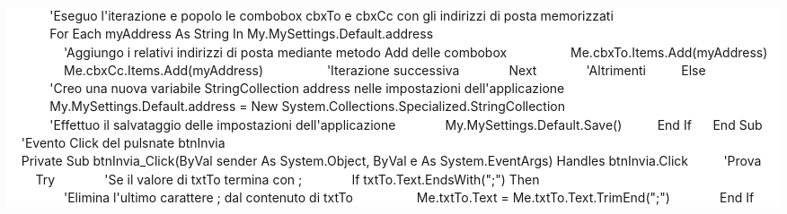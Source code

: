 &nbsp;&nbsp;&nbsp;&nbsp;&nbsp;&nbsp;&nbsp;&nbsp;&nbsp;&nbsp;&nbsp;&nbsp;<span class="visualBasic__com">'Eseguo&nbsp;l'iterazione&nbsp;e&nbsp;popolo&nbsp;le&nbsp;combobox&nbsp;cbxTo&nbsp;e&nbsp;cbxCc&nbsp;con&nbsp;gli&nbsp;indirizzi&nbsp;di&nbsp;posta&nbsp;memorizzati</span>&nbsp;
&nbsp;&nbsp;&nbsp;&nbsp;&nbsp;&nbsp;&nbsp;&nbsp;&nbsp;&nbsp;&nbsp;&nbsp;<span class="visualBasic__keyword">For</span>&nbsp;<span class="visualBasic__keyword">Each</span>&nbsp;myAddress&nbsp;<span class="visualBasic__keyword">As</span>&nbsp;<span class="visualBasic__keyword">String</span>&nbsp;<span class="visualBasic__keyword">In</span>&nbsp;My.MySettings.<span class="visualBasic__keyword">Default</span>.address&nbsp;
&nbsp;&nbsp;&nbsp;&nbsp;&nbsp;&nbsp;&nbsp;&nbsp;&nbsp;&nbsp;&nbsp;&nbsp;&nbsp;&nbsp;&nbsp;&nbsp;<span class="visualBasic__com">'Aggiungo&nbsp;i&nbsp;relativi&nbsp;indirizzi&nbsp;di&nbsp;posta&nbsp;mediante&nbsp;metodo&nbsp;Add&nbsp;delle&nbsp;combobox</span>&nbsp;
&nbsp;&nbsp;&nbsp;&nbsp;&nbsp;&nbsp;&nbsp;&nbsp;&nbsp;&nbsp;&nbsp;&nbsp;&nbsp;&nbsp;&nbsp;&nbsp;<span class="visualBasic__keyword">Me</span>.cbxTo.Items.Add(myAddress)&nbsp;
&nbsp;&nbsp;&nbsp;&nbsp;&nbsp;&nbsp;&nbsp;&nbsp;&nbsp;&nbsp;&nbsp;&nbsp;&nbsp;&nbsp;&nbsp;&nbsp;<span class="visualBasic__keyword">Me</span>.cbxCc.Items.Add(myAddress)&nbsp;
&nbsp;&nbsp;&nbsp;&nbsp;&nbsp;&nbsp;&nbsp;&nbsp;&nbsp;&nbsp;&nbsp;&nbsp;&nbsp;&nbsp;&nbsp;&nbsp;<span class="visualBasic__com">'Iterazione&nbsp;successiva</span>&nbsp;
&nbsp;&nbsp;&nbsp;&nbsp;&nbsp;&nbsp;&nbsp;&nbsp;&nbsp;&nbsp;&nbsp;&nbsp;<span class="visualBasic__keyword">Next</span>&nbsp;
&nbsp;&nbsp;&nbsp;&nbsp;&nbsp;&nbsp;&nbsp;&nbsp;&nbsp;&nbsp;&nbsp;&nbsp;<span class="visualBasic__com">'Altrimenti</span>&nbsp;
&nbsp;&nbsp;&nbsp;&nbsp;&nbsp;&nbsp;&nbsp;&nbsp;<span class="visualBasic__keyword">Else</span>&nbsp;
&nbsp;&nbsp;&nbsp;&nbsp;&nbsp;&nbsp;&nbsp;&nbsp;&nbsp;&nbsp;&nbsp;&nbsp;<span class="visualBasic__com">'Creo&nbsp;una&nbsp;nuova&nbsp;variabile&nbsp;StringCollection&nbsp;address&nbsp;nelle&nbsp;impostazioni&nbsp;dell'applicazione</span>&nbsp;
&nbsp;&nbsp;&nbsp;&nbsp;&nbsp;&nbsp;&nbsp;&nbsp;&nbsp;&nbsp;&nbsp;&nbsp;My.MySettings.<span class="visualBasic__keyword">Default</span>.address&nbsp;=&nbsp;<span class="visualBasic__keyword">New</span>&nbsp;System.Collections.Specialized.StringCollection&nbsp;
&nbsp;&nbsp;&nbsp;&nbsp;&nbsp;&nbsp;&nbsp;&nbsp;&nbsp;&nbsp;&nbsp;&nbsp;<span class="visualBasic__com">'Effettuo&nbsp;il&nbsp;salvataggio&nbsp;delle&nbsp;impostazioni&nbsp;dell'applicazione</span>&nbsp;
&nbsp;&nbsp;&nbsp;&nbsp;&nbsp;&nbsp;&nbsp;&nbsp;&nbsp;&nbsp;&nbsp;&nbsp;My.MySettings.<span class="visualBasic__keyword">Default</span>.Save()&nbsp;
&nbsp;&nbsp;&nbsp;&nbsp;&nbsp;&nbsp;&nbsp;&nbsp;<span class="visualBasic__keyword">End</span>&nbsp;<span class="visualBasic__keyword">If</span>&nbsp;
&nbsp;&nbsp;&nbsp;&nbsp;<span class="visualBasic__keyword">End</span>&nbsp;<span class="visualBasic__keyword">Sub</span>&nbsp;
&nbsp;
&nbsp;&nbsp;&nbsp;&nbsp;<span class="visualBasic__com">'Evento&nbsp;Click&nbsp;del&nbsp;pulsnate&nbsp;btnInvia</span>&nbsp;
&nbsp;&nbsp;&nbsp;&nbsp;<span class="visualBasic__keyword">Private</span>&nbsp;<span class="visualBasic__keyword">Sub</span>&nbsp;btnInvia_Click(<span class="visualBasic__keyword">ByVal</span>&nbsp;sender&nbsp;<span class="visualBasic__keyword">As</span>&nbsp;System.<span class="visualBasic__keyword">Object</span>,&nbsp;<span class="visualBasic__keyword">ByVal</span>&nbsp;e&nbsp;<span class="visualBasic__keyword">As</span>&nbsp;System.EventArgs)&nbsp;<span class="visualBasic__keyword">Handles</span>&nbsp;btnInvia.Click&nbsp;
&nbsp;&nbsp;&nbsp;&nbsp;&nbsp;&nbsp;&nbsp;&nbsp;<span class="visualBasic__com">'Prova</span>&nbsp;
&nbsp;&nbsp;&nbsp;&nbsp;&nbsp;&nbsp;&nbsp;&nbsp;<span class="visualBasic__keyword">Try</span>&nbsp;
&nbsp;&nbsp;&nbsp;&nbsp;&nbsp;&nbsp;&nbsp;&nbsp;&nbsp;&nbsp;&nbsp;&nbsp;<span class="visualBasic__com">'Se&nbsp;il&nbsp;valore&nbsp;di&nbsp;txtTo&nbsp;termina&nbsp;con&nbsp;;</span>&nbsp;
&nbsp;&nbsp;&nbsp;&nbsp;&nbsp;&nbsp;&nbsp;&nbsp;&nbsp;&nbsp;&nbsp;&nbsp;<span class="visualBasic__keyword">If</span>&nbsp;txtTo.Text.EndsWith(<span class="visualBasic__string">&quot;;&quot;</span>)&nbsp;<span class="visualBasic__keyword">Then</span>&nbsp;
&nbsp;&nbsp;&nbsp;&nbsp;&nbsp;&nbsp;&nbsp;&nbsp;&nbsp;&nbsp;&nbsp;&nbsp;&nbsp;&nbsp;&nbsp;&nbsp;<span class="visualBasic__com">'Elimina&nbsp;l'ultimo&nbsp;carattere&nbsp;;&nbsp;dal&nbsp;contenuto&nbsp;di&nbsp;txtTo</span>&nbsp;
&nbsp;&nbsp;&nbsp;&nbsp;&nbsp;&nbsp;&nbsp;&nbsp;&nbsp;&nbsp;&nbsp;&nbsp;&nbsp;&nbsp;&nbsp;&nbsp;<span class="visualBasic__keyword">Me</span>.txtTo.Text&nbsp;=&nbsp;<span class="visualBasic__keyword">Me</span>.txtTo.Text.TrimEnd(<span class="visualBasic__string">&quot;;&quot;</span>)&nbsp;
&nbsp;&nbsp;&nbsp;&nbsp;&nbsp;&nbsp;&nbsp;&nbsp;&nbsp;&nbsp;&nbsp;&nbsp;<span class="visualBasic__keyword">End</span>&nbsp;<span class="visualBasic__keyword">If</span>&nbsp;
&nbsp;